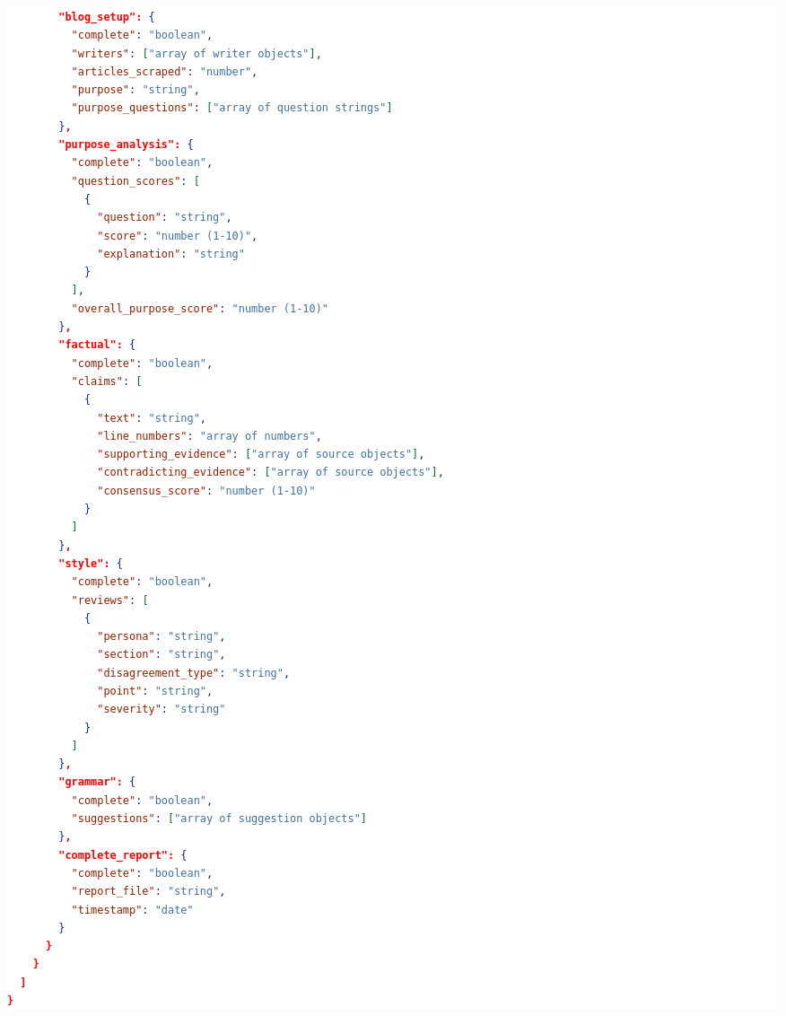 ```json
        "blog_setup": {
          "complete": "boolean",
          "writers": ["array of writer objects"],
          "articles_scraped": "number",
          "purpose": "string",
          "purpose_questions": ["array of question strings"]
        },
        "purpose_analysis": {
          "complete": "boolean",
          "question_scores": [
            {
              "question": "string",
              "score": "number (1-10)",
              "explanation": "string"
            }
          ],
          "overall_purpose_score": "number (1-10)"
        },
        "factual": {
          "complete": "boolean",
          "claims": [
            {
              "text": "string",
              "line_numbers": "array of numbers",
              "supporting_evidence": ["array of source objects"],
              "contradicting_evidence": ["array of source objects"],
              "consensus_score": "number (1-10)"
            }
          ]
        },
        "style": {
          "complete": "boolean",
          "reviews": [
            {
              "persona": "string",
              "section": "string",
              "disagreement_type": "string",
              "point": "string",
              "severity": "string"
            }
          ]
        },
        "grammar": {
          "complete": "boolean",
          "suggestions": ["array of suggestion objects"]
        },
        "complete_report": {
          "complete": "boolean",
          "report_file": "string",
          "timestamp": "date"
        }
      }
    }
  ]
}
```
